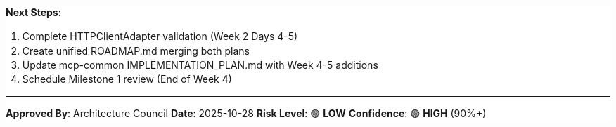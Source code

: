 **Next Steps**:

1. Complete HTTPClientAdapter validation (Week 2 Days 4-5)
1. Create unified ROADMAP.md merging both plans
1. Update mcp-common IMPLEMENTATION_PLAN.md with Week 4-5 additions
1. Schedule Milestone 1 review (End of Week 4)

______________________________________________________________________

**Approved By**: Architecture Council
**Date**: 2025-10-28
**Risk Level**: 🟢 **LOW**
**Confidence**: 🟢 **HIGH** (90%+)
